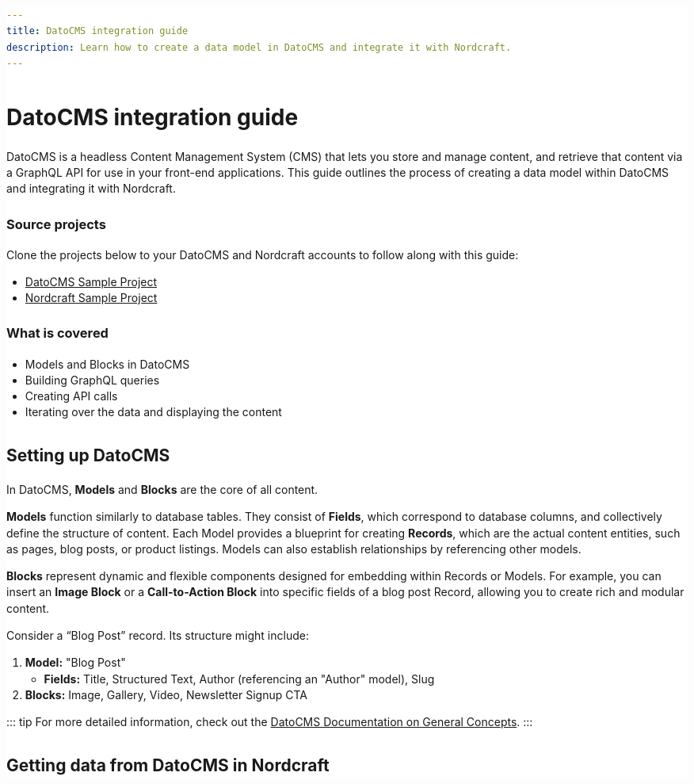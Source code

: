 ```yaml
---
title: DatoCMS integration guide
description: Learn how to create a data model in DatoCMS and integrate it with Nordcraft.
---
```


# DatoCMS integration guide

DatoCMS is a headless Content Management System (CMS) that lets you store and manage content, and retrieve that content via a GraphQL API for use in your front-end applications. This guide outlines the process of creating a data model within DatoCMS and integrating it with Nordcraft.

### Source projects

Clone the projects below to your DatoCMS and Nordcraft accounts to follow along with this guide:

-   [DatoCMS Sample Project](https://dashboard.datocms.com/clone?projectId=161783&name=Nordcraft%20Sample)
-   [Nordcraft Sample Project](https://editor.nordcraft.com/projects/datocms_starter/branches/main)

### What is covered

- Models and Blocks in DatoCMS
- Building GraphQL queries 
- Creating API calls
- Iterating over the data and displaying the content

## Setting up DatoCMS

In DatoCMS, **Models** and **Blocks** are the core of all content.

**Models** function similarly to database tables. They consist of **Fields**, which correspond to database columns, and collectively define the structure of content. Each Model provides a blueprint for creating **Records**, which are the actual content entities, such as pages, blog posts, or product listings. Models can also establish relationships by referencing other models.

**Blocks** represent dynamic and flexible components designed for embedding within Records or Models. For example, you can insert an **Image Block** or a **Call-to-Action Block** into specific fields of a blog post Record, allowing you to create rich and modular content.

Consider a “Blog Post” record. Its structure might include:

1. **Model:** "Blog Post"
   - **Fields:** Title, Structured Text, Author (referencing an "Author" model), Slug
2. **Blocks:** Image, Gallery, Video, Newsletter Signup CTA

::: tip
For more detailed information, check out the [DatoCMS Documentation on General Concepts](https://www.datocms.com/docs/general-concepts/data-modelling).
:::

## Getting data from DatoCMS in Nordcraft
